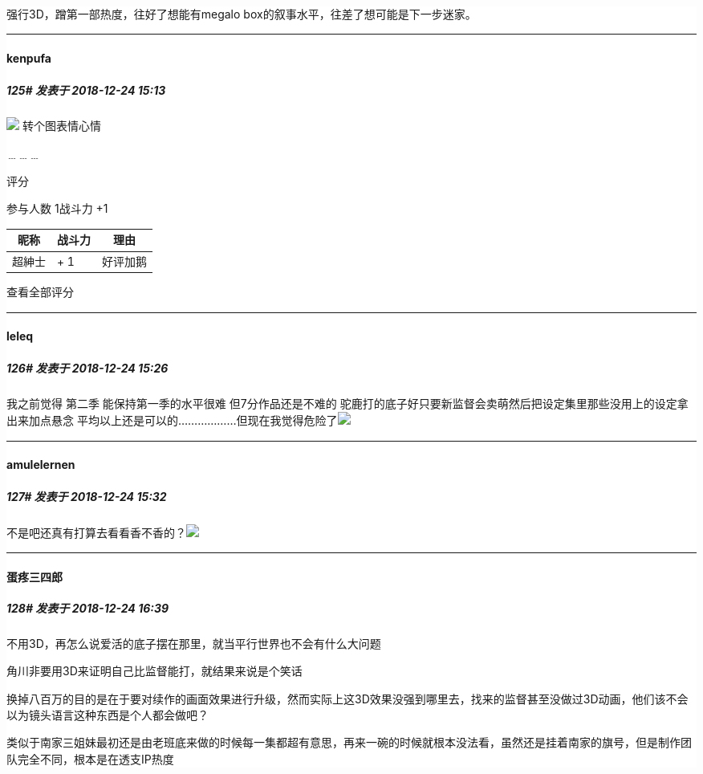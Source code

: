
强行3D，蹭第一部热度，往好了想能有megalo box的叙事水平，往差了想可能是下一步迷家。


-----

####  kenpufa  
##### 125#       发表于 2018-12-24 15:13


<img src="https://i.loli.net/2018/12/24/5c2086b4e1775.jpg" referrerpolicy="no-referrer"> 转个图表情心情


﹍﹍﹍

评分


 参与人数 1战斗力 +1

|昵称|战斗力|理由|
|----|---|---|
| 超紳士| + 1|好评加鹅|


查看全部评分


-----

####  leleq  
##### 126#       发表于 2018-12-24 15:26


我之前觉得 第二季 能保持第一季的水平很难 但7分作品还是不难的 驼鹿打的底子好只要新监督会卖萌然后把设定集里那些没用上的设定拿出来加点悬念 平均以上还是可以的………………但现在我觉得危险了<img src="https://static.saraba1st.com/image/smiley/face2017/001.png" referrerpolicy="no-referrer">


-----

####  amulelernen  
##### 127#       发表于 2018-12-24 15:32


不是吧还真有打算去看看香不香的？<img src="https://static.saraba1st.com/image/smiley/face2017/067.png" referrerpolicy="no-referrer">


-----

####  蛋疼三四郎  
##### 128#       发表于 2018-12-24 16:39


不用3D，再怎么说爱活的底子摆在那里，就当平行世界也不会有什么大问题

角川非要用3D来证明自己比监督能打，就结果来说是个笑话

换掉八百万的目的是在于要对续作的画面效果进行升级，然而实际上这3D效果没强到哪里去，找来的监督甚至没做过3D动画，他们该不会以为镜头语言这种东西是个人都会做吧？

类似于南家三姐妹最初还是由老班底来做的时候每一集都超有意思，再来一碗的时候就根本没法看，虽然还是挂着南家的旗号，但是制作团队完全不同，根本是在透支IP热度
